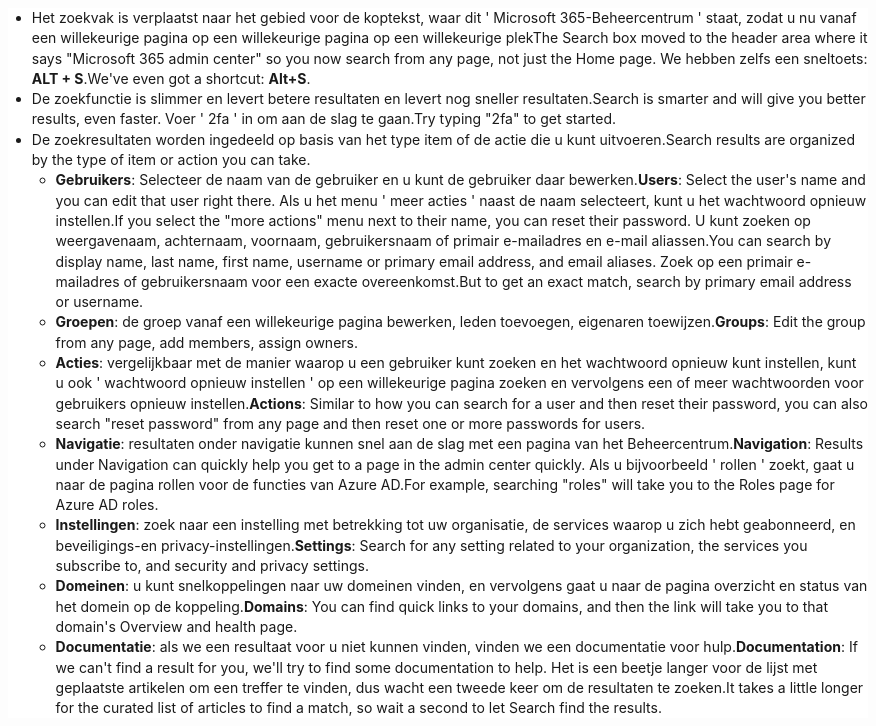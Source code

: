 - <span data-ttu-id="28e9b-154">Het zoekvak is verplaatst naar het gebied voor de koptekst, waar dit ' Microsoft 365-Beheercentrum ' staat, zodat u nu vanaf een willekeurige pagina op een willekeurige pagina op een willekeurige plek</span><span class="sxs-lookup"><span data-stu-id="28e9b-154">The Search box moved to the header area where it says "Microsoft 365 admin center" so you now search from any page, not just the Home page.</span></span> <span data-ttu-id="28e9b-155">We hebben zelfs een sneltoets: **ALT + S**.</span><span class="sxs-lookup"><span data-stu-id="28e9b-155">We've even got a shortcut: **Alt+S**.</span></span>
- <span data-ttu-id="28e9b-156">De zoekfunctie is slimmer en levert betere resultaten en levert nog sneller resultaten.</span><span class="sxs-lookup"><span data-stu-id="28e9b-156">Search is smarter and will give you better results, even faster.</span></span> <span data-ttu-id="28e9b-157">Voer ' 2fa ' in om aan de slag te gaan.</span><span class="sxs-lookup"><span data-stu-id="28e9b-157">Try typing "2fa" to get started.</span></span>
- <span data-ttu-id="28e9b-158">De zoekresultaten worden ingedeeld op basis van het type item of de actie die u kunt uitvoeren.</span><span class="sxs-lookup"><span data-stu-id="28e9b-158">Search results are organized by the type of item or action you can take.</span></span>
  - <span data-ttu-id="28e9b-159">**Gebruikers**: Selecteer de naam van de gebruiker en u kunt de gebruiker daar bewerken.</span><span class="sxs-lookup"><span data-stu-id="28e9b-159">**Users**: Select the user's name and you can edit that user right there.</span></span> <span data-ttu-id="28e9b-160">Als u het menu ' meer acties ' naast de naam selecteert, kunt u het wachtwoord opnieuw instellen.</span><span class="sxs-lookup"><span data-stu-id="28e9b-160">If you select the "more actions" menu next to their name, you can reset their password.</span></span> <span data-ttu-id="28e9b-161">U kunt zoeken op weergavenaam, achternaam, voornaam, gebruikersnaam of primair e-mailadres en e-mail aliassen.</span><span class="sxs-lookup"><span data-stu-id="28e9b-161">You can search by display name, last name, first name, username or primary email address, and email aliases.</span></span> <span data-ttu-id="28e9b-162">Zoek op een primair e-mailadres of gebruikersnaam voor een exacte overeenkomst.</span><span class="sxs-lookup"><span data-stu-id="28e9b-162">But to get an exact match, search by primary email address or username.</span></span>
  - <span data-ttu-id="28e9b-163">**Groepen**: de groep vanaf een willekeurige pagina bewerken, leden toevoegen, eigenaren toewijzen.</span><span class="sxs-lookup"><span data-stu-id="28e9b-163">**Groups**: Edit the group from any page, add members, assign owners.</span></span>
  - <span data-ttu-id="28e9b-164">**Acties**: vergelijkbaar met de manier waarop u een gebruiker kunt zoeken en het wachtwoord opnieuw kunt instellen, kunt u ook ' wachtwoord opnieuw instellen ' op een willekeurige pagina zoeken en vervolgens een of meer wachtwoorden voor gebruikers opnieuw instellen.</span><span class="sxs-lookup"><span data-stu-id="28e9b-164">**Actions**: Similar to how you can search for a user and then reset their password, you can also search "reset password" from any page and then reset one or more passwords for users.</span></span>
  - <span data-ttu-id="28e9b-165">**Navigatie**: resultaten onder navigatie kunnen snel aan de slag met een pagina van het Beheercentrum.</span><span class="sxs-lookup"><span data-stu-id="28e9b-165">**Navigation**: Results under Navigation can quickly help you get to a page in the admin center quickly.</span></span> <span data-ttu-id="28e9b-166">Als u bijvoorbeeld ' rollen ' zoekt, gaat u naar de pagina rollen voor de functies van Azure AD.</span><span class="sxs-lookup"><span data-stu-id="28e9b-166">For example, searching "roles" will take you to the Roles page for Azure AD roles.</span></span>
  - <span data-ttu-id="28e9b-167">**Instellingen**: zoek naar een instelling met betrekking tot uw organisatie, de services waarop u zich hebt geabonneerd, en beveiligings-en privacy-instellingen.</span><span class="sxs-lookup"><span data-stu-id="28e9b-167">**Settings**: Search for any setting related to your organization, the services you subscribe to, and security and privacy settings.</span></span> 
  - <span data-ttu-id="28e9b-168">**Domeinen**: u kunt snelkoppelingen naar uw domeinen vinden, en vervolgens gaat u naar de pagina overzicht en status van het domein op de koppeling.</span><span class="sxs-lookup"><span data-stu-id="28e9b-168">**Domains**: You can find quick links to your domains, and then the link will take you to that domain's Overview and health page.</span></span>
  - <span data-ttu-id="28e9b-169">**Documentatie**: als we een resultaat voor u niet kunnen vinden, vinden we een documentatie voor hulp.</span><span class="sxs-lookup"><span data-stu-id="28e9b-169">**Documentation**: If we can't find a result for you, we'll try to find some documentation to help.</span></span> <span data-ttu-id="28e9b-170">Het is een beetje langer voor de lijst met geplaatste artikelen om een treffer te vinden, dus wacht een tweede keer om de resultaten te zoeken.</span><span class="sxs-lookup"><span data-stu-id="28e9b-170">It takes a little longer for the curated list of articles to find a match, so wait a second to let Search find the results.</span></span> 
